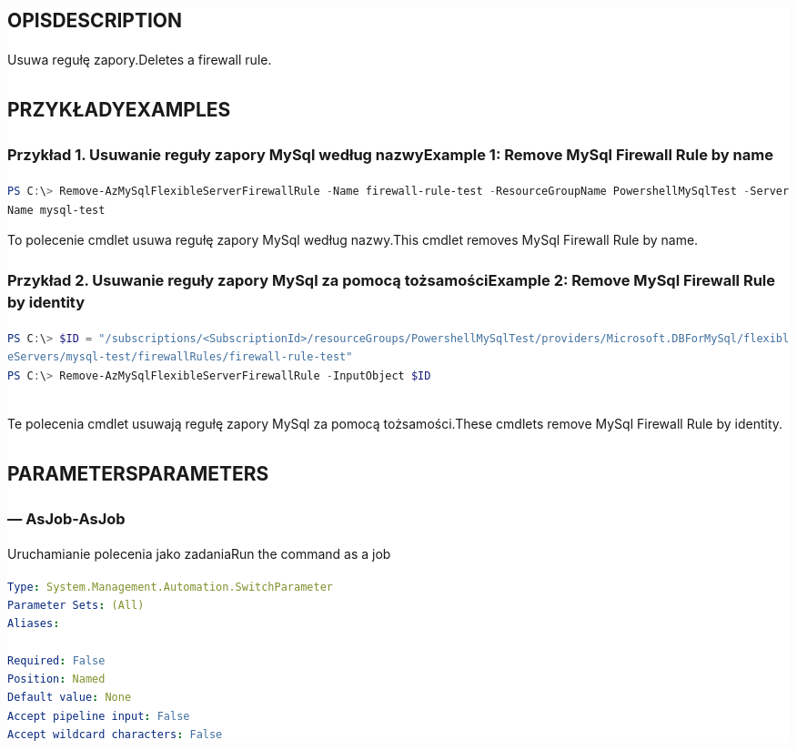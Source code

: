 ## <span data-ttu-id="9ee42-107">OPIS</span><span class="sxs-lookup"><span data-stu-id="9ee42-107">DESCRIPTION</span></span>
<span data-ttu-id="9ee42-108">Usuwa regułę zapory.</span><span class="sxs-lookup"><span data-stu-id="9ee42-108">Deletes a firewall rule.</span></span>

## <span data-ttu-id="9ee42-109">PRZYKŁADY</span><span class="sxs-lookup"><span data-stu-id="9ee42-109">EXAMPLES</span></span>

### <span data-ttu-id="9ee42-110">Przykład 1. Usuwanie reguły zapory MySql według nazwy</span><span class="sxs-lookup"><span data-stu-id="9ee42-110">Example 1: Remove MySql Firewall Rule by name</span></span>
```powershell
PS C:\> Remove-AzMySqlFlexibleServerFirewallRule -Name firewall-rule-test -ResourceGroupName PowershellMySqlTest -ServerName mysql-test

```

<span data-ttu-id="9ee42-111">To polecenie cmdlet usuwa regułę zapory MySql według nazwy.</span><span class="sxs-lookup"><span data-stu-id="9ee42-111">This cmdlet removes MySql Firewall Rule by name.</span></span>

### <span data-ttu-id="9ee42-112">Przykład 2. Usuwanie reguły zapory MySql za pomocą tożsamości</span><span class="sxs-lookup"><span data-stu-id="9ee42-112">Example 2: Remove MySql Firewall Rule by identity</span></span>
```powershell
PS C:\> $ID = "/subscriptions/<SubscriptionId>/resourceGroups/PowershellMySqlTest/providers/Microsoft.DBForMySql/flexibleServers/mysql-test/firewallRules/firewall-rule-test"
PS C:\> Remove-AzMySqlFlexibleServerFirewallRule -InputObject $ID
 
```

<span data-ttu-id="9ee42-113">Te polecenia cmdlet usuwają regułę zapory MySql za pomocą tożsamości.</span><span class="sxs-lookup"><span data-stu-id="9ee42-113">These cmdlets remove MySql Firewall Rule by identity.</span></span>

## <span data-ttu-id="9ee42-114">PARAMETERS</span><span class="sxs-lookup"><span data-stu-id="9ee42-114">PARAMETERS</span></span>

### <span data-ttu-id="9ee42-115">— AsJob</span><span class="sxs-lookup"><span data-stu-id="9ee42-115">-AsJob</span></span>
<span data-ttu-id="9ee42-116">Uruchamianie polecenia jako zadania</span><span class="sxs-lookup"><span data-stu-id="9ee42-116">Run the command as a job</span></span>

```yaml
Type: System.Management.Automation.SwitchParameter
Parameter Sets: (All)
Aliases:

Required: False
Position: Named
Default value: None
Accept pipeline input: False
Accept wildcard characters: False
```
